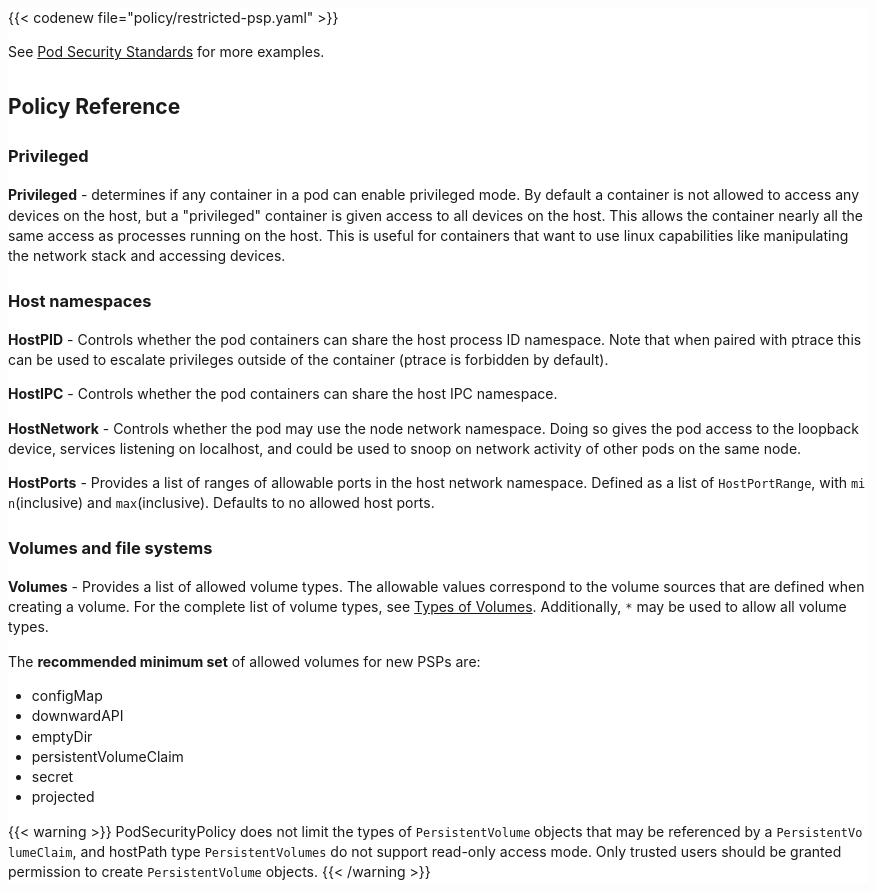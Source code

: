 {{< codenew file="policy/restricted-psp.yaml" >}}

See [Pod Security Standards](/docs/concepts/security/pod-security-standards/#policy-instantiation) for more examples.

## Policy Reference

### Privileged

**Privileged** - determines if any container in a pod can enable privileged mode.
By default a container is not allowed to access any devices on the host, but a
"privileged" container is given access to all devices on the host. This allows
the container nearly all the same access as processes running on the host.
This is useful for containers that want to use linux capabilities like
manipulating the network stack and accessing devices.

### Host namespaces

**HostPID** - Controls whether the pod containers can share the host process ID
namespace. Note that when paired with ptrace this can be used to escalate
privileges outside of the container (ptrace is forbidden by default).

**HostIPC** - Controls whether the pod containers can share the host IPC
namespace.

**HostNetwork** - Controls whether the pod may use the node network
namespace. Doing so gives the pod access to the loopback device, services
listening on localhost, and could be used to snoop on network activity of other
pods on the same node.

**HostPorts** - Provides a list of ranges of allowable ports in the host
network namespace. Defined as a list of `HostPortRange`, with `min`(inclusive)
and `max`(inclusive). Defaults to no allowed host ports.

### Volumes and file systems

**Volumes** - Provides a list of allowed volume types. The allowable values
correspond to the volume sources that are defined when creating a volume. For
the complete list of volume types, see [Types of
Volumes](/docs/concepts/storage/volumes/#types-of-volumes). Additionally, `*`
may be used to allow all volume types.

The **recommended minimum set** of allowed volumes for new PSPs are:

- configMap
- downwardAPI
- emptyDir
- persistentVolumeClaim
- secret
- projected

{{< warning >}}
PodSecurityPolicy does not limit the types of `PersistentVolume` objects that
may be referenced by a `PersistentVolumeClaim`, and hostPath type
`PersistentVolumes` do not support read-only access mode. Only trusted users
should be granted permission to create `PersistentVolume` objects.
{{< /warning >}}
